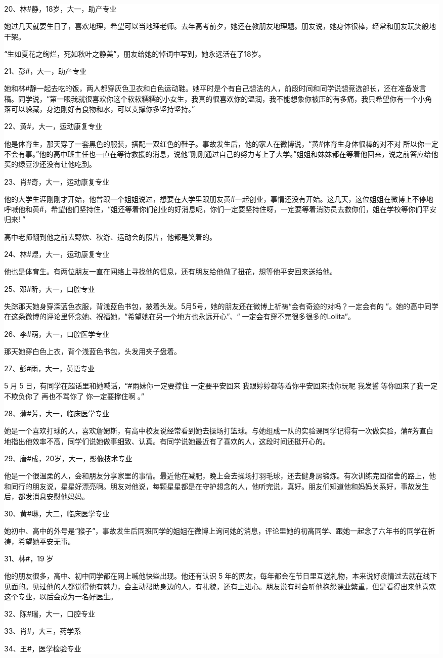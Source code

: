 20、林#静，18岁，大一，助产专业

她过几天就要生日了，喜欢地理，希望可以当地理老师。去年高考前夕，她还在教朋友地理题。朋友说，她身体很棒，经常和朋友玩笑般地干架。

“生如夏花之绚烂，死如秋叶之静美”，朋友给她的悼词中写到，她永远活在了18岁。

21、彭#，大一，助产专业

她和林#静一起去吃的饭，两人都穿灰色卫衣和白色运动鞋。她平时是个有自己想法的人，前段时间和同学说想竞选部长，还在准备发言稿。同学说，“第一眼我就很喜欢你这个软软糯糯的小女生，我真的很喜欢你的温润，我不能想象你被压的有多痛，我只希望你有一个小角落可以躲藏，身边刚好有食物和水，可以支撑你多坚持坚持。”

22、黄#，大一，运动康复专业

他是体育生，那天穿了一套黑色的服装，搭配一双红色的鞋子。事故发生后，他的家人在微博说，“黄#体育生身体很棒的对不对 所以你一定不会有事。”他的高中班主任也一直在等待救援的消息，说他“刚刚通过自己的努力考上了大学。”姐姐和妹妹都在等着他回来，说之前答应给他买的绿豆沙还没有让他吃到。

23、肖#奇，大一，运动康复专业

他的大学生涯刚刚才开始，他曾跟一个姐姐说过，想要在大学里跟朋友黄#一起创业，事情还没有开始。这几天，这位姐姐在微博上不停地呼喊他和黄#，希望他们坚持住，“姐还等着你们创业的好消息呢，你们一定要坚持住呀，一定要等着消防员去救你们，姐在学校等你们平安归来! ”

高中老师翻到他之前去野炊、秋游、运动会的照片，他都是笑着的。

24、林#煜，大一，运动康复专业

他也是体育生。有两位朋友一直在网络上寻找他的信息，还有朋友给他做了扭花，想等他平安回来送给他。

25、邓#昕，大一，口腔专业

失踪那天她身穿深蓝色衣服，背浅蓝色书包，披着头发。5月5号，她的朋友还在微博上祈祷“会有奇迹的对吗？一定会有的 ”。她的高中同学在这条微博的评论里怀念她、祝福她，“希望她在另一个地方也永远开心”、“ 一定会有穿不完很多很多的Lolita”。

26、李#萌，大一，口腔医学专业

那天她穿白色上衣，背个浅蓝色书包，头发用夹子盘着。

27、彭#雨，大一，英语专业

5 月 5 日，有同学在超话里和她喊话，“#雨妹你一定要撑住 一定要平安回来 我跟婷婷都等着你平安回来找你玩呢 我发誓 等你回来了我一定不欺负你了 再也不骂你了 你一定要撑住啊 。”

28、蒲#芳，大一，临床医学专业

她是一个喜欢打球的人，喜欢詹姆斯，有高中校友说经常看到她去操场打篮球。与她组成一队的实验课同学记得有一次做实验，蒲#芳直白地指出他效率不高，同学们说她做事细致、认真。有同学说她最近有了喜欢的人，这段时间还挺开心的。

29、唐#成，20岁，大一，影像技术专业

他是一个很温柔的人，会和朋友分享家里的事情。最近他在减肥，晚上会去操场打羽毛球，还去健身房锻炼。有次训练完回宿舍的路上，他和同行的朋友说，星星好漂亮啊。朋友对他说，每颗星星都是在守护想念的人，他听完说，真好。朋友们知道他和妈妈关系好，事故发生后，都发消息安慰他妈妈。

30、黄#琳，大二，临床医学专业

她初中、高中的外号是“猴子”，事故发生后同班同学的姐姐在微博上询问她的消息，评论里她的初高同学、跟她一起念了六年书的同学在祈祷，希望她平安无事。

31、林#，19 岁

他的朋友很多，高中、初中同学都在网上喊他快些出现。他还有认识 5 年的网友，每年都会在节日里互送礼物，本来说好疫情过去就在线下见面的。见过他的人都觉得他有魅力，会主动帮助身边的人，有礼貌，还有上进心。朋友说有时会听他抱怨课业繁重，但是看得出来他喜欢这个专业，以后会成为一名好医生。

32、陈#瑞，大一，口腔专业

33、肖#，大三，药学系

34、王#，医学检验专业
